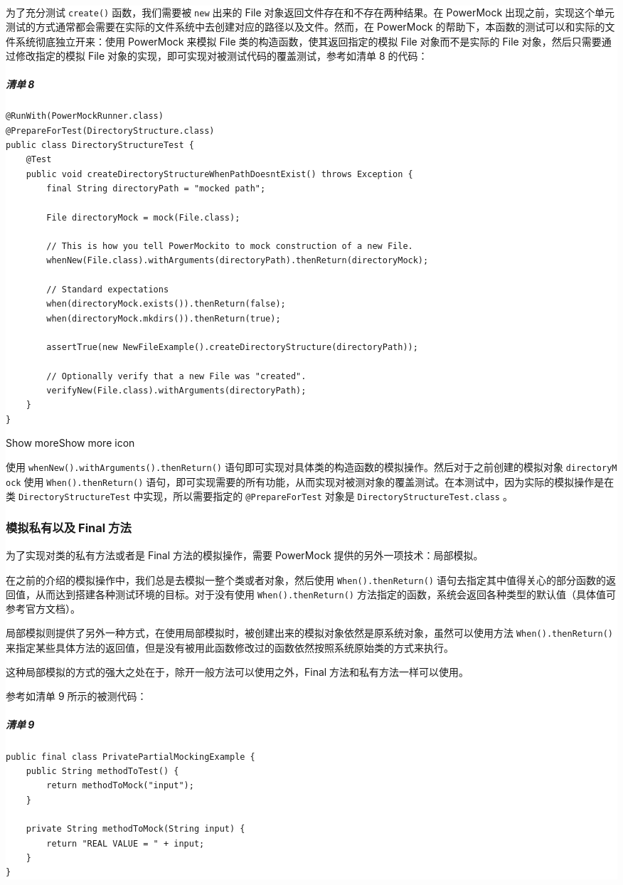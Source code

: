 为了充分测试 `create()` 函数，我们需要被 `new` 出来的 File 对象返回文件存在和不存在两种结果。在 PowerMock 出现之前，实现这个单元测试的方式通常都会需要在实际的文件系统中去创建对应的路径以及文件。然而，在 PowerMock 的帮助下，本函数的测试可以和实际的文件系统彻底独立开来：使用 PowerMock 来模拟 File 类的构造函数，使其返回指定的模拟 File 对象而不是实际的 File 对象，然后只需要通过修改指定的模拟 File 对象的实现，即可实现对被测试代码的覆盖测试，参考如清单 8 的代码：

##### 清单 8

```
@RunWith(PowerMockRunner.class)
@PrepareForTest(DirectoryStructure.class)
public class DirectoryStructureTest {
    @Test
    public void createDirectoryStructureWhenPathDoesntExist() throws Exception {
        final String directoryPath = "mocked path";

        File directoryMock = mock(File.class);

        // This is how you tell PowerMockito to mock construction of a new File.
        whenNew(File.class).withArguments(directoryPath).thenReturn(directoryMock);

        // Standard expectations
        when(directoryMock.exists()).thenReturn(false);
        when(directoryMock.mkdirs()).thenReturn(true);

        assertTrue(new NewFileExample().createDirectoryStructure(directoryPath));

        // Optionally verify that a new File was "created".
        verifyNew(File.class).withArguments(directoryPath);
    }
}

```

Show moreShow more icon

使用 `whenNew().withArguments().thenReturn()` 语句即可实现对具体类的构造函数的模拟操作。然后对于之前创建的模拟对象 `directoryMock` 使用 `When().thenReturn()` 语句，即可实现需要的所有功能，从而实现对被测对象的覆盖测试。在本测试中，因为实际的模拟操作是在类 `DirectoryStructureTest` 中实现，所以需要指定的 `@PrepareForTest` 对象是 `DirectoryStructureTest.class` 。

### 模拟私有以及 Final 方法

为了实现对类的私有方法或者是 Final 方法的模拟操作，需要 PowerMock 提供的另外一项技术：局部模拟。

在之前的介绍的模拟操作中，我们总是去模拟一整个类或者对象，然后使用 `When().thenReturn()` 语句去指定其中值得关心的部分函数的返回值，从而达到搭建各种测试环境的目标。对于没有使用 `When().thenReturn()` 方法指定的函数，系统会返回各种类型的默认值（具体值可参考官方文档）。

局部模拟则提供了另外一种方式，在使用局部模拟时，被创建出来的模拟对象依然是原系统对象，虽然可以使用方法 `When().thenReturn()` 来指定某些具体方法的返回值，但是没有被用此函数修改过的函数依然按照系统原始类的方式来执行。

这种局部模拟的方式的强大之处在于，除开一般方法可以使用之外，Final 方法和私有方法一样可以使用。

参考如清单 9 所示的被测代码：

##### 清单 9

```
public final class PrivatePartialMockingExample {
    public String methodToTest() {
        return methodToMock("input");
    }

    private String methodToMock(String input) {
        return "REAL VALUE = " + input;
    }
}

```
